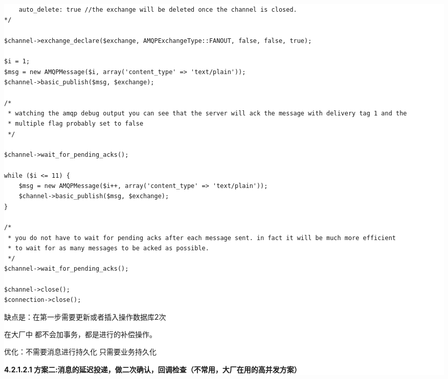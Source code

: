 ```
    auto_delete: true //the exchange will be deleted once the channel is closed.
*/

$channel->exchange_declare($exchange, AMQPExchangeType::FANOUT, false, false, true);

$i = 1;
$msg = new AMQPMessage($i, array('content_type' => 'text/plain'));
$channel->basic_publish($msg, $exchange);

/*
 * watching the amqp debug output you can see that the server will ack the message with delivery tag 1 and the
 * multiple flag probably set to false
 */

$channel->wait_for_pending_acks();

while ($i <= 11) {
    $msg = new AMQPMessage($i++, array('content_type' => 'text/plain'));
    $channel->basic_publish($msg, $exchange);
}

/*
 * you do not have to wait for pending acks after each message sent. in fact it will be much more efficient
 * to wait for as many messages to be acked as possible.
 */
$channel->wait_for_pending_acks();

$channel->close();
$connection->close();
```

缺点是：在第一步需要更新或者插入操作数据库2次

在大厂中 都不会加事务，都是进行的补偿操作。

优化：不需要消息进行持久化 只需要业务持久化



**4.2.1.2.1 方案二:消息的延迟投递，做二次确认，回调检查（不常用，大厂在用的高并发方案）**
